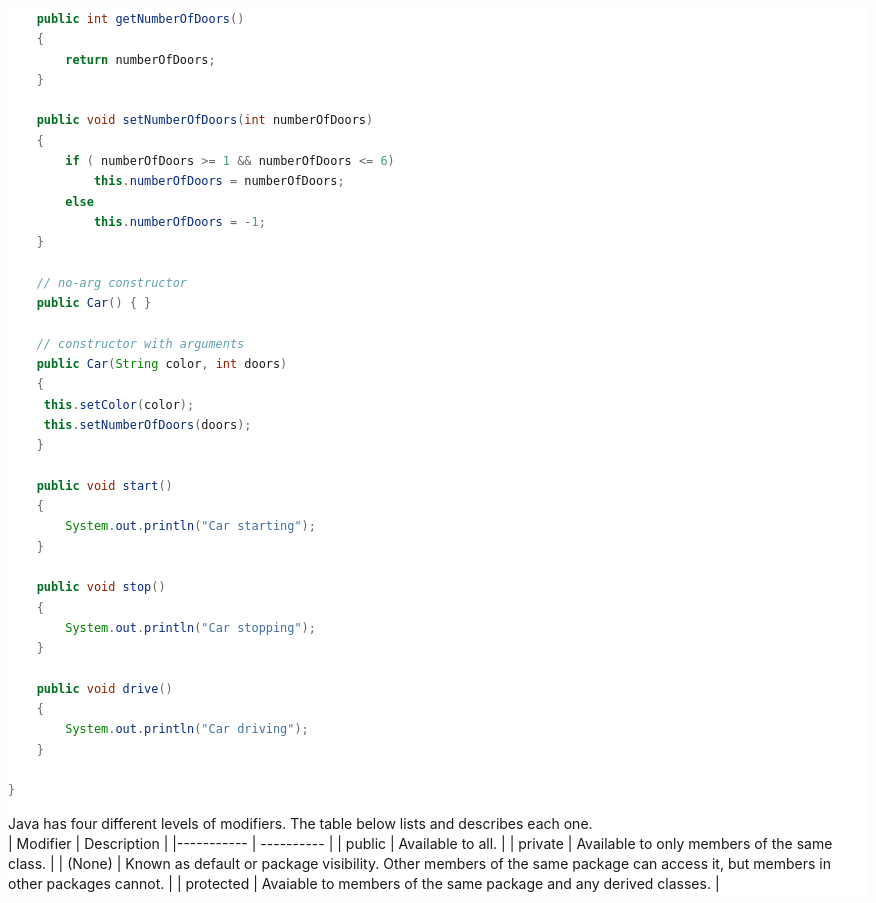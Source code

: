```java
    public int getNumberOfDoors()
    {
        return numberOfDoors;
    }

    public void setNumberOfDoors(int numberOfDoors)
    {
        if ( numberOfDoors >= 1 && numberOfDoors <= 6)
            this.numberOfDoors = numberOfDoors;
        else
            this.numberOfDoors = -1;
    }

    // no-arg constructor
    public Car() { }

    // constructor with arguments
    public Car(String color, int doors)
    {
     this.setColor(color);
     this.setNumberOfDoors(doors);
    }

    public void start()
    {
        System.out.println("Car starting");
    }

    public void stop()
    {
        System.out.println("Car stopping");
    }

    public void drive()
    {
        System.out.println("Car driving");
    }

}
```

Java has four different levels of modifiers. The table below lists and describes each one.  
| Modifier          | Description       |
|-----------        | ----------        |
| public            | Available to all.  |
| private           | Available to only members of the same class.  |
| (None)            | Known as default or package visibility.  Other members of the same package can access it, but members in other packages cannot. |
| protected         | Avaiable to members of the same package and any derived classes.  |
